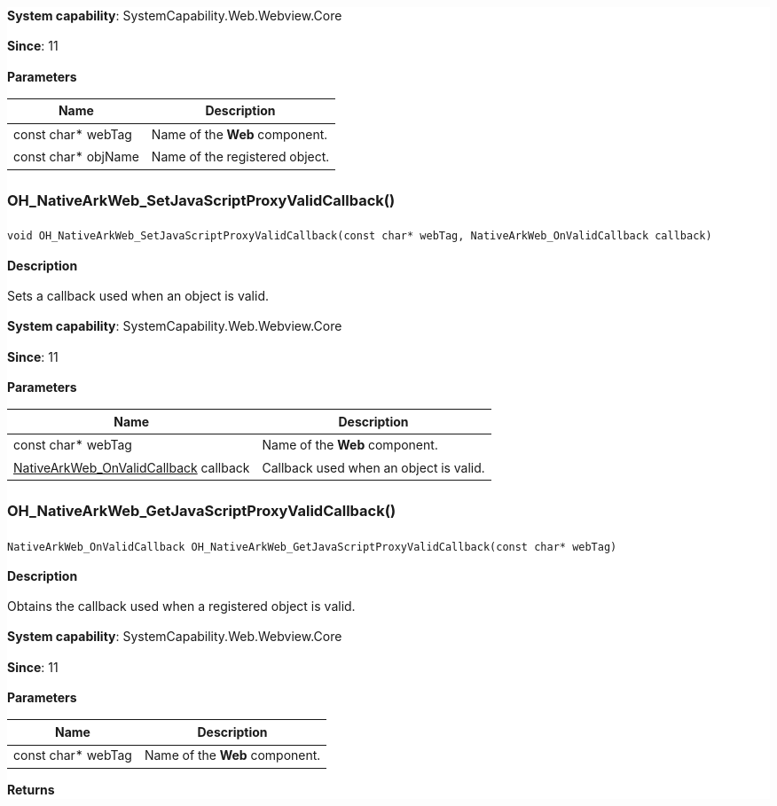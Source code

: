 **System capability**: SystemCapability.Web.Webview.Core

**Since**: 11


**Parameters**

| Name| Description|
| -- | -- |
| const char* webTag | Name of the **Web** component.|
| const char* objName | Name of the registered object.|

### OH_NativeArkWeb_SetJavaScriptProxyValidCallback()

```
void OH_NativeArkWeb_SetJavaScriptProxyValidCallback(const char* webTag, NativeArkWeb_OnValidCallback callback)
```

**Description**

Sets a callback used when an object is valid.

**System capability**: SystemCapability.Web.Webview.Core

**Since**: 11


**Parameters**

| Name| Description|
| -- | -- |
| const char* webTag | Name of the **Web** component.|
| [NativeArkWeb_OnValidCallback](#nativearkweb_onvalidcallback) callback | Callback used when an object is valid.|

### OH_NativeArkWeb_GetJavaScriptProxyValidCallback()

```
NativeArkWeb_OnValidCallback OH_NativeArkWeb_GetJavaScriptProxyValidCallback(const char* webTag)
```

**Description**

Obtains the callback used when a registered object is valid.

**System capability**: SystemCapability.Web.Webview.Core

**Since**: 11


**Parameters**

| Name| Description|
| -- | -- |
| const char* webTag | Name of the **Web** component.|

**Returns**
